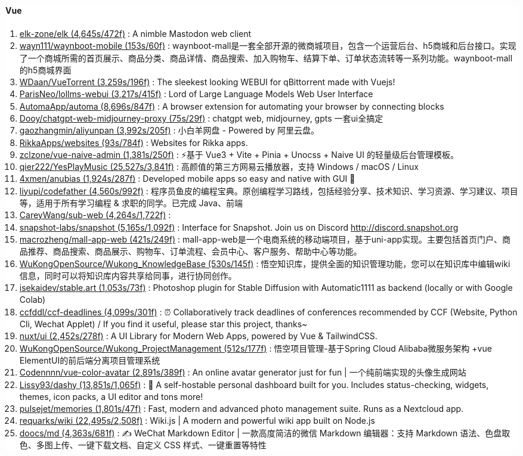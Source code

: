 #### Vue
1. [elk-zone/elk (4,645s/472f)](https://github.com/elk-zone/elk) : A nimble Mastodon web client
2. [wayn111/waynboot-mobile (153s/60f)](https://github.com/wayn111/waynboot-mobile) : waynboot-mall是一套全部开源的微商城项目，包含一个运营后台、h5商城和后台接口。实现了一个商城所需的首页展示、商品分类、商品详情、商品搜索、加入购物车、结算下单、订单状态流转等一系列功能。waynboot-mall的h5商城界面
3. [WDaan/VueTorrent (3,259s/196f)](https://github.com/WDaan/VueTorrent) : The sleekest looking WEBUI for qBittorrent made with Vuejs!
4. [ParisNeo/lollms-webui (3,217s/415f)](https://github.com/ParisNeo/lollms-webui) : Lord of Large Language Models Web User Interface
5. [AutomaApp/automa (8,696s/847f)](https://github.com/AutomaApp/automa) : A browser extension for automating your browser by connecting blocks
6. [Dooy/chatgpt-web-midjourney-proxy (75s/29f)](https://github.com/Dooy/chatgpt-web-midjourney-proxy) : chatgpt web, midjourney, gpts 一套ui全搞定
7. [gaozhangmin/aliyunpan (3,992s/205f)](https://github.com/gaozhangmin/aliyunpan) : 小白羊网盘 - Powered by 阿里云盘。
8. [RikkaApps/websites (93s/784f)](https://github.com/RikkaApps/websites) : Websites for Rikka apps.
9. [zclzone/vue-naive-admin (1,381s/250f)](https://github.com/zclzone/vue-naive-admin) : ⚡️基于 Vue3 + Vite + Pinia + Unocss + Naive UI 的轻量级后台管理模板。
10. [qier222/YesPlayMusic (25,527s/3,841f)](https://github.com/qier222/YesPlayMusic) : 高颜值的第三方网易云播放器，支持 Windows / macOS / Linux
11. [4xmen/anubias (1,924s/287f)](https://github.com/4xmen/anubias) : Developed mobile apps so easy and native with GUI 📱
12. [liyupi/codefather (4,560s/992f)](https://github.com/liyupi/codefather) : 程序员鱼皮的编程宝典。原创编程学习路线，包括经验分享、技术知识、学习资源、学习建议、项目等，适用于所有学习编程 & 求职的同学。已完成 Java、前端
13. [CareyWang/sub-web (4,264s/1,722f)](https://github.com/CareyWang/sub-web) : 
14. [snapshot-labs/snapshot (5,165s/1,092f)](https://github.com/snapshot-labs/snapshot) : Interface for Snapshot. Join us on Discord http://discord.snapshot.org
15. [macrozheng/mall-app-web (421s/249f)](https://github.com/macrozheng/mall-app-web) : mall-app-web是一个电商系统的移动端项目，基于uni-app实现。主要包括首页门户、商品推荐、商品搜索、商品展示、购物车、订单流程、会员中心、客户服务、帮助中心等功能。
16. [WuKongOpenSource/Wukong_KnowledgeBase (530s/145f)](https://github.com/WuKongOpenSource/Wukong_KnowledgeBase) : 悟空知识库，提供全面的知识管理功能，您可以在知识库中编辑wiki信息，同时可以将知识库内容共享给同事，进行协同创作。
17. [isekaidev/stable.art (1,053s/73f)](https://github.com/isekaidev/stable.art) : Photoshop plugin for Stable Diffusion with Automatic1111 as backend (locally or with Google Colab)
18. [ccfddl/ccf-deadlines (4,099s/301f)](https://github.com/ccfddl/ccf-deadlines) : ⏰ Collaboratively track deadlines of conferences recommended by CCF (Website, Python Cli, Wechat Applet) / If you find it useful, please star this project, thanks~
19. [nuxt/ui (2,452s/278f)](https://github.com/nuxt/ui) : A UI Library for Modern Web Apps, powered by Vue & TailwindCSS.
20. [WuKongOpenSource/Wukong_ProjectManagement (512s/177f)](https://github.com/WuKongOpenSource/Wukong_ProjectManagement) : 悟空项目管理-基于Spring Cloud Alibaba微服务架构 +vue ElementUI的前后端分离项目管理系统
21. [Codennnn/vue-color-avatar (2,891s/389f)](https://github.com/Codennnn/vue-color-avatar) : An online avatar generator just for fun | 一个纯前端实现的头像生成网站
22. [Lissy93/dashy (13,851s/1,065f)](https://github.com/Lissy93/dashy) : 🚀 A self-hostable personal dashboard built for you. Includes status-checking, widgets, themes, icon packs, a UI editor and tons more!
23. [pulsejet/memories (1,801s/47f)](https://github.com/pulsejet/memories) : Fast, modern and advanced photo management suite. Runs as a Nextcloud app.
24. [requarks/wiki (22,495s/2,508f)](https://github.com/requarks/wiki) : Wiki.js | A modern and powerful wiki app built on Node.js
25. [doocs/md (4,363s/681f)](https://github.com/doocs/md) : ✍ WeChat Markdown Editor | 一款高度简洁的微信 Markdown 编辑器：支持 Markdown 语法、色盘取色、多图上传、一键下载文档、自定义 CSS 样式、一键重置等特性
